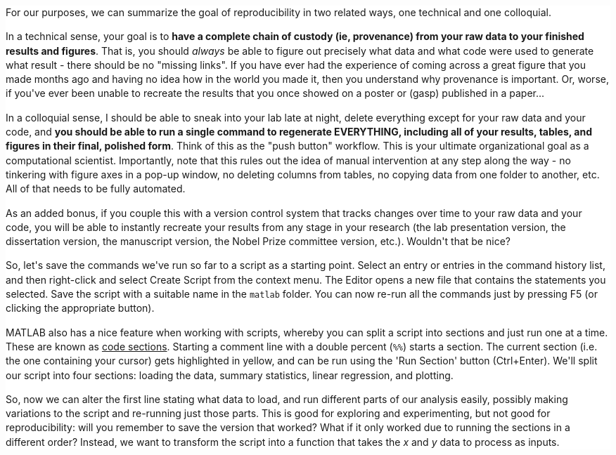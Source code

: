 For our purposes, we can summarize the goal of reproducibility in two
related ways, one technical and one colloquial.

In a technical sense, your goal is to __have a complete chain of custody (ie, 
provenance) from your raw data to your finished results and figures__. That is, 
you should _always_ be able to figure out precisely what data and what code 
were used to generate what result - there should be no "missing links". If you 
have ever had the experience of coming across a great figure that you made 
months ago and having no idea how in the world you made it, then you understand 
why provenance is important. Or, worse, if you've ever been unable to recreate 
the results that you once showed on a poster or (gasp) published in a 
paper...

In a colloquial sense, I should be able to sneak into your lab late at night, 
delete everything except for your raw data and your code, and __you should be 
able to run a single command to regenerate EVERYTHING, including all of your 
results, tables, and figures in their final, polished form__. Think of this as 
the "push button" workflow. This is your ultimate organizational goal as a 
computational scientist. Importantly, note that this rules out the idea of 
manual intervention at any step along the way - no tinkering with figure axes 
in a pop-up window, no deleting columns from tables, no copying data from one 
folder to another, etc. All of that needs to be fully automated.

As an added bonus, if you couple this with a version control system that tracks 
changes over time to your raw data and your code, you will be able to instantly 
recreate your results from any stage in your research (the lab presentation 
version, the dissertation version, the manuscript version, the Nobel Prize 
committee version, etc.). Wouldn't that be nice?


So, let's save the commands we've run so far to a script as a starting
point.  Select an entry or entries in the command history list, and
then right-click and select Create Script from the context menu.  The
Editor opens a new file that contains the statements you selected.
Save the script with a suitable name in the `matlab` folder.  You can
now re-run all the commands just by pressing F5 (or clicking the
appropriate button).

MATLAB also has a nice feature when working with scripts, whereby you
can split a script into sections and just run one at a time.  These
are known as [code sections][].  Starting a comment line with a double
percent (`%%`) starts a section.  The current section (i.e. the one
containing your cursor) gets highlighted in yellow, and can be run
using the 'Run Section' button (Ctrl+Enter).  We'll split our script
into four sections: loading the data, summary statistics, linear
regression, and plotting.


So, now we can alter the first line stating what data to load, and run
different parts of our analysis easily, possibly making variations to
the script and re-running just those parts.  This is good for
exploring and experimenting, but not good for reproducibility: will
you remember to save the version that worked?  What if it only worked
due to running the sections in a different order?  Instead, we want to
transform the script into a function that takes the _x_ and _y_ data
to process as inputs.


[MATLAB]: http://www.mathworks.co.uk/products/matlab/
[code sections]: http://www.mathworks.co.uk/help/matlab/matlab_prog/run-sections-of-programs.html
[OOP]: http://www.mathworks.co.uk/help/matlab/object-oriented-programming.html
[struct]: http://www.mathworks.co.uk/help/matlab/structures.html
[packages]: http://www.mathworks.co.uk/help/matlab/matlab_oop/scoping-classes-with-packages.html
[GF sqlite]: https://bitbucket.org/GarrettFoster/sqlite-matlab/src
[mksqlite]: http://mksqlite.berlios.de/mksqlite_eng.html
[xunit]: http://www.mathworks.com/matlabcentral/fileexchange/22846-matlab-xunit-test-framework
[R2013a testing]: http://blogs.mathworks.com/steve/2013/03/12/matlab-software-testing-tools-old-and-new-r2013a/
[Anscombe]: http://en.wikipedia.org/wiki/Anscombe%27s_quartet
[Stodden]: http://www.stanford.edu/~vcs/Papers.html